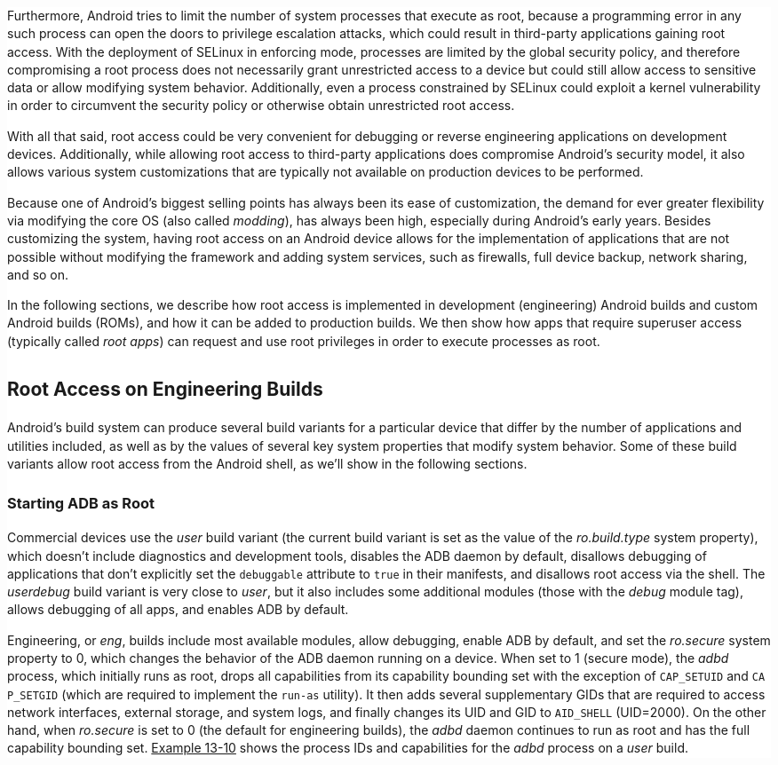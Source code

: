 Furthermore, Android tries to limit the number of system processes that execute as root, because a programming error in any such process can open the doors to privilege escalation attacks, which could result in third-party applications gaining root access. With the deployment of SELinux in enforcing mode, processes are limited by the global security policy, and therefore compromising a root process does not necessarily grant unrestricted access to a device but could still allow access to sensitive data or allow modifying system behavior. Additionally, even a process constrained by SELinux could exploit a kernel vulnerability in order to circumvent the security policy or otherwise obtain unrestricted root access.

With all that said, root access could be very convenient for debugging or reverse engineering applications on development devices. Additionally, while allowing root access to third-party applications does compromise Android’s security model, it also allows various system customizations that are typically not available on production devices to be performed.

Because one of Android’s biggest selling points has always been its ease of customization, the demand for ever greater flexibility via modifying the core OS (also called *modding*), has always been high, especially during Android’s early years. Besides customizing the system, having root access on an Android device allows for the implementation of applications that are not possible without modifying the framework and adding system services, such as firewalls, full device backup, network sharing, and so on.

In the following sections, we describe how root access is implemented in development (engineering) Android builds and custom Android builds (ROMs), and how it can be added to production builds. We then show how apps that require superuser access (typically called *root apps*) can request and use root privileges in order to execute processes as root.

## Root Access on Engineering Builds

Android’s build system can produce several build variants for a particular device that differ by the number of applications and utilities included, as well as by the values of several key system properties that modify system behavior. Some of these build variants allow root access from the Android shell, as we’ll show in the following sections.

### Starting ADB as Root

Commercial devices use the *user* build variant (the current build variant is set as the value of the *ro.build.type* system property), which doesn’t include diagnostics and development tools, disables the ADB daemon by default, disallows debugging of applications that don’t explicitly set the `debuggable` attribute to `true` in their manifests, and disallows root access via the shell. The *userdebug* build variant is very close to *user*, but it also includes some additional modules (those with the *debug* module tag), allows debugging of all apps, and enables ADB by default.

Engineering, or *eng*, builds include most available modules, allow debugging, enable ADB by default, and set the *ro.secure* system property to 0, which changes the behavior of the ADB daemon running on a device. When set to 1 (secure mode), the *adbd* process, which initially runs as root, drops all capabilities from its capability bounding set with the exception of `CAP_SETUID` and `CAP_SETGID` (which are required to implement the `run-as` utility). It then adds several supplementary GIDs that are required to access network interfaces, external storage, and system logs, and finally changes its UID and GID to `AID_SHELL` (UID=2000). On the other hand, when *ro.secure* is set to 0 (the default for engineering builds), the *adbd* daemon continues to run as root and has the full capability bounding set. [Example 13-10](ch13.html#adbd_process_details_on_a_user_build "Example 13-10. adbd process details on a user build") shows the process IDs and capabilities for the *adbd* process on a *user* build.
